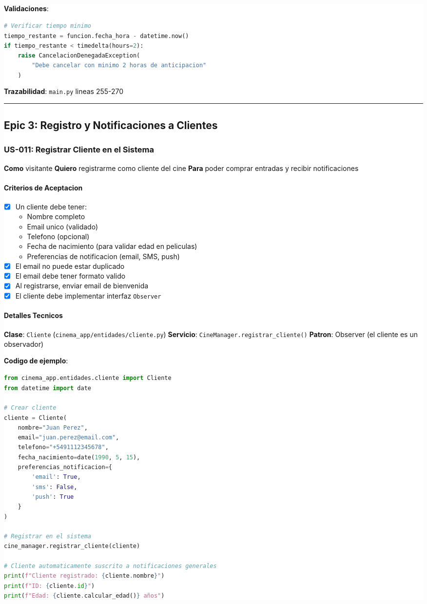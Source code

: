 **Validaciones**:
```python
# Verificar tiempo minimo
tiempo_restante = funcion.fecha_hora - datetime.now()
if tiempo_restante < timedelta(hours=2):
    raise CancelacionDenegadaException(
        "Debe cancelar con minimo 2 horas de anticipacion"
    )
```

**Trazabilidad**: `main.py` lineas 255-270

---

## Epic 3: Registro y Notificaciones a Clientes

### US-011: Registrar Cliente en el Sistema

**Como** visitante
**Quiero** registrarme como cliente del cine
**Para** poder comprar entradas y recibir notificaciones

#### Criterios de Aceptacion

- [x] Un cliente debe tener:
  - Nombre completo
  - Email unico (validado)
  - Telefono (opcional)
  - Fecha de nacimiento (para validar edad en peliculas)
  - Preferencias de notificacion (email, SMS, push)
- [x] El email no puede estar duplicado
- [x] El email debe tener formato valido
- [x] Al registrarse, enviar email de bienvenida
- [x] El cliente debe implementar interfaz `Observer`

#### Detalles Tecnicos

**Clase**: `Cliente` (`cinema_app/entidades/cliente.py`)
**Servicio**: `CineManager.registrar_cliente()`
**Patron**: Observer (el cliente es un observador)

**Codigo de ejemplo**:
```python
from cinema_app.entidades.cliente import Cliente
from datetime import date

# Crear cliente
cliente = Cliente(
    nombre="Juan Perez",
    email="juan.perez@email.com",
    telefono="+5491112345678",
    fecha_nacimiento=date(1990, 5, 15),
    preferencias_notificacion={
        'email': True,
        'sms': False,
        'push': True
    }
)

# Registrar en el sistema
cine_manager.registrar_cliente(cliente)

# Cliente automaticamente suscrito a notificaciones generales
print(f"Cliente registrado: {cliente.nombre}")
print(f"ID: {cliente.id}")
print(f"Edad: {cliente.calcular_edad()} años")
```